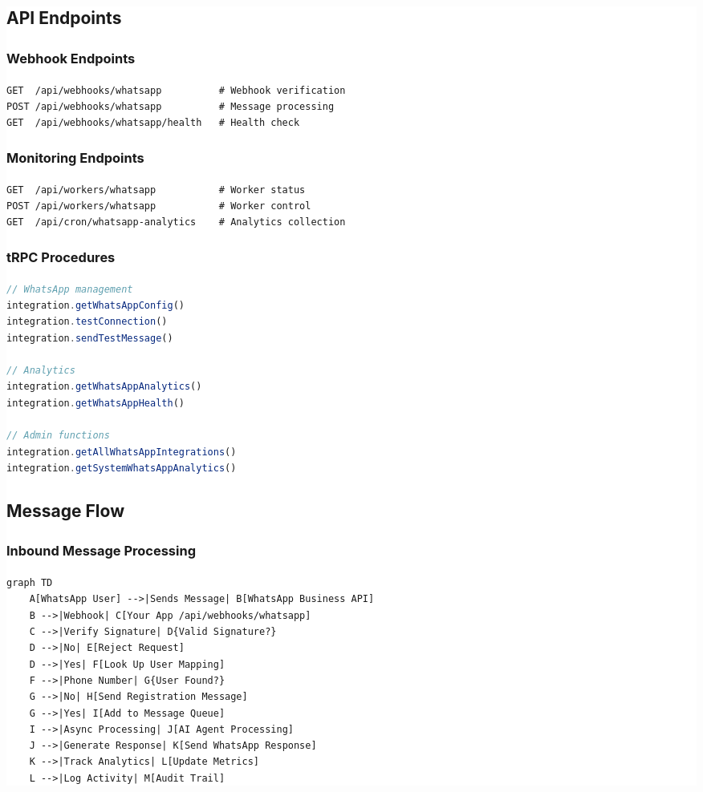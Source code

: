 ## API Endpoints

### Webhook Endpoints
```http
GET  /api/webhooks/whatsapp          # Webhook verification
POST /api/webhooks/whatsapp          # Message processing
GET  /api/webhooks/whatsapp/health   # Health check
```

### Monitoring Endpoints
```http
GET  /api/workers/whatsapp           # Worker status
POST /api/workers/whatsapp           # Worker control
GET  /api/cron/whatsapp-analytics    # Analytics collection
```

### tRPC Procedures
```typescript
// WhatsApp management
integration.getWhatsAppConfig()
integration.testConnection()
integration.sendTestMessage()

// Analytics
integration.getWhatsAppAnalytics()
integration.getWhatsAppHealth()

// Admin functions
integration.getAllWhatsAppIntegrations()
integration.getSystemWhatsAppAnalytics()
```

## Message Flow

### Inbound Message Processing

```mermaid
graph TD
    A[WhatsApp User] -->|Sends Message| B[WhatsApp Business API]
    B -->|Webhook| C[Your App /api/webhooks/whatsapp]
    C -->|Verify Signature| D{Valid Signature?}
    D -->|No| E[Reject Request]
    D -->|Yes| F[Look Up User Mapping]
    F -->|Phone Number| G{User Found?}
    G -->|No| H[Send Registration Message]
    G -->|Yes| I[Add to Message Queue]
    I -->|Async Processing| J[AI Agent Processing]
    J -->|Generate Response| K[Send WhatsApp Response]
    K -->|Track Analytics| L[Update Metrics]
    L -->|Log Activity| M[Audit Trail]
```
